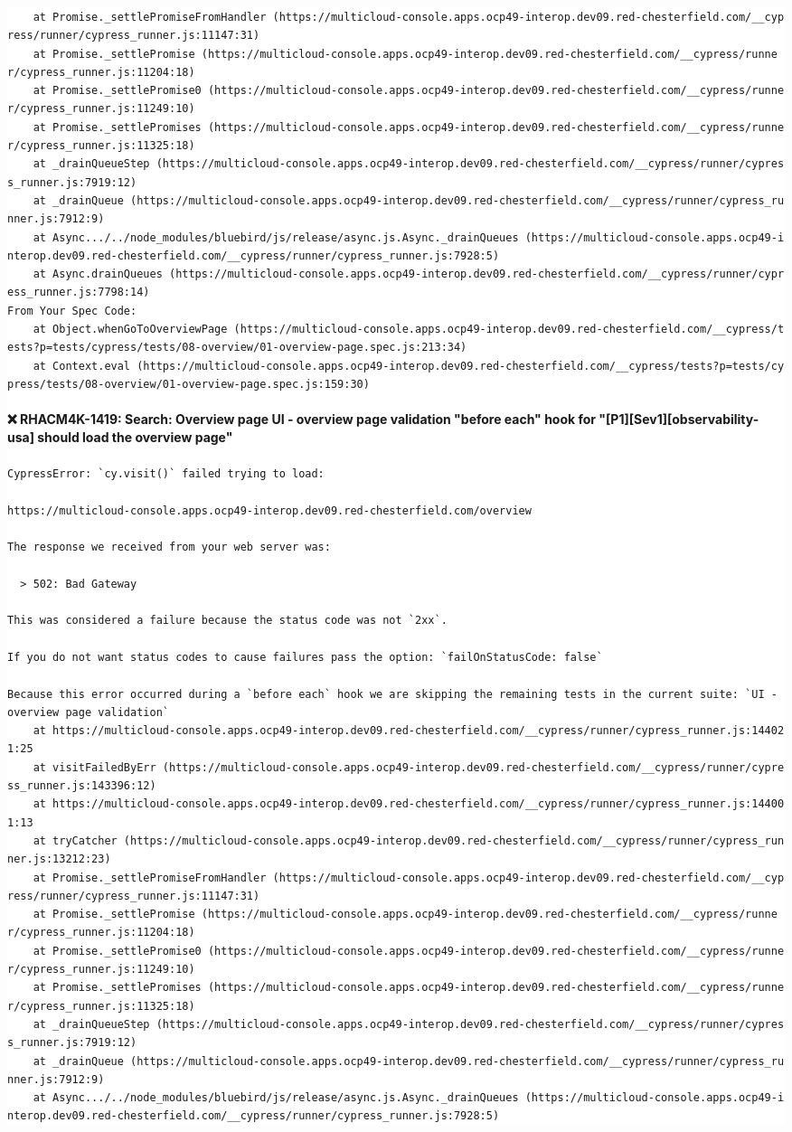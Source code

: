 ```
    at Promise._settlePromiseFromHandler (https://multicloud-console.apps.ocp49-interop.dev09.red-chesterfield.com/__cypress/runner/cypress_runner.js:11147:31)
    at Promise._settlePromise (https://multicloud-console.apps.ocp49-interop.dev09.red-chesterfield.com/__cypress/runner/cypress_runner.js:11204:18)
    at Promise._settlePromise0 (https://multicloud-console.apps.ocp49-interop.dev09.red-chesterfield.com/__cypress/runner/cypress_runner.js:11249:10)
    at Promise._settlePromises (https://multicloud-console.apps.ocp49-interop.dev09.red-chesterfield.com/__cypress/runner/cypress_runner.js:11325:18)
    at _drainQueueStep (https://multicloud-console.apps.ocp49-interop.dev09.red-chesterfield.com/__cypress/runner/cypress_runner.js:7919:12)
    at _drainQueue (https://multicloud-console.apps.ocp49-interop.dev09.red-chesterfield.com/__cypress/runner/cypress_runner.js:7912:9)
    at Async.../../node_modules/bluebird/js/release/async.js.Async._drainQueues (https://multicloud-console.apps.ocp49-interop.dev09.red-chesterfield.com/__cypress/runner/cypress_runner.js:7928:5)
    at Async.drainQueues (https://multicloud-console.apps.ocp49-interop.dev09.red-chesterfield.com/__cypress/runner/cypress_runner.js:7798:14)
From Your Spec Code:
    at Object.whenGoToOverviewPage (https://multicloud-console.apps.ocp49-interop.dev09.red-chesterfield.com/__cypress/tests?p=tests/cypress/tests/08-overview/01-overview-page.spec.js:213:34)
    at Context.eval (https://multicloud-console.apps.ocp49-interop.dev09.red-chesterfield.com/__cypress/tests?p=tests/cypress/tests/08-overview/01-overview-page.spec.js:159:30)
```

#### :x: RHACM4K-1419: Search: Overview page UI - overview page validation "before each" hook for "[P1][Sev1][observability-usa] should load the overview page"

```
CypressError: `cy.visit()` failed trying to load:

https://multicloud-console.apps.ocp49-interop.dev09.red-chesterfield.com/overview

The response we received from your web server was:

  > 502: Bad Gateway

This was considered a failure because the status code was not `2xx`.

If you do not want status codes to cause failures pass the option: `failOnStatusCode: false`

Because this error occurred during a `before each` hook we are skipping the remaining tests in the current suite: `UI - overview page validation`
    at https://multicloud-console.apps.ocp49-interop.dev09.red-chesterfield.com/__cypress/runner/cypress_runner.js:144021:25
    at visitFailedByErr (https://multicloud-console.apps.ocp49-interop.dev09.red-chesterfield.com/__cypress/runner/cypress_runner.js:143396:12)
    at https://multicloud-console.apps.ocp49-interop.dev09.red-chesterfield.com/__cypress/runner/cypress_runner.js:144001:13
    at tryCatcher (https://multicloud-console.apps.ocp49-interop.dev09.red-chesterfield.com/__cypress/runner/cypress_runner.js:13212:23)
    at Promise._settlePromiseFromHandler (https://multicloud-console.apps.ocp49-interop.dev09.red-chesterfield.com/__cypress/runner/cypress_runner.js:11147:31)
    at Promise._settlePromise (https://multicloud-console.apps.ocp49-interop.dev09.red-chesterfield.com/__cypress/runner/cypress_runner.js:11204:18)
    at Promise._settlePromise0 (https://multicloud-console.apps.ocp49-interop.dev09.red-chesterfield.com/__cypress/runner/cypress_runner.js:11249:10)
    at Promise._settlePromises (https://multicloud-console.apps.ocp49-interop.dev09.red-chesterfield.com/__cypress/runner/cypress_runner.js:11325:18)
    at _drainQueueStep (https://multicloud-console.apps.ocp49-interop.dev09.red-chesterfield.com/__cypress/runner/cypress_runner.js:7919:12)
    at _drainQueue (https://multicloud-console.apps.ocp49-interop.dev09.red-chesterfield.com/__cypress/runner/cypress_runner.js:7912:9)
    at Async.../../node_modules/bluebird/js/release/async.js.Async._drainQueues (https://multicloud-console.apps.ocp49-interop.dev09.red-chesterfield.com/__cypress/runner/cypress_runner.js:7928:5)
```